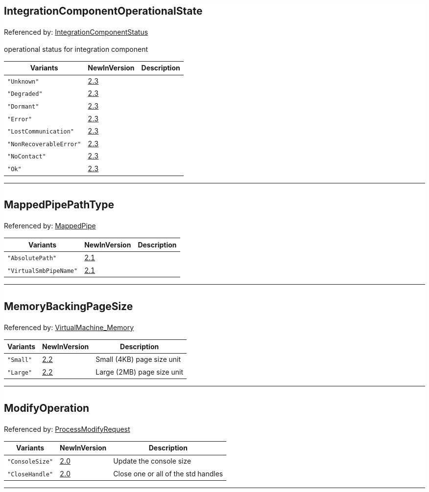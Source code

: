 
<h2 id = "IntegrationComponentOperationalState">IntegrationComponentOperationalState</h2>
Referenced by: <a href="#IntegrationComponentStatus">IntegrationComponentStatus</a>

operational status for integration component

|Variants|NewInVersion|Description|
|---|---|---|
|`"Unknown"`<br>|<a href ="#Schema-Version-Map">2.3</a>||
|`"Degraded"`<br>|<a href ="#Schema-Version-Map">2.3</a>||
|`"Dormant"`<br>|<a href ="#Schema-Version-Map">2.3</a>||
|`"Error"`<br>|<a href ="#Schema-Version-Map">2.3</a>||
|`"LostCommunication"`<br>|<a href ="#Schema-Version-Map">2.3</a>||
|`"NonRecoverableError"`<br>|<a href ="#Schema-Version-Map">2.3</a>||
|`"NoContact"`<br>|<a href ="#Schema-Version-Map">2.3</a>||
|`"Ok"`<br>|<a href ="#Schema-Version-Map">2.3</a>||

---

<h2 id = "MappedPipePathType">MappedPipePathType</h2>
Referenced by: <a href="#MappedPipe">MappedPipe</a>



|Variants|NewInVersion|Description|
|---|---|---|
|`"AbsolutePath"`<br>|<a href ="#Schema-Version-Map">2.1</a>||
|`"VirtualSmbPipeName"`<br>|<a href ="#Schema-Version-Map">2.1</a>||

---

<h2 id = "MemoryBackingPageSize">MemoryBackingPageSize</h2>
Referenced by: <a href="#VirtualMachine_Memory">VirtualMachine_Memory</a>



|Variants|NewInVersion|Description|
|---|---|---|
|`"Small"`<br>|<a href ="#Schema-Version-Map">2.2</a>|Small (4KB) page size unit|
|`"Large"`<br>|<a href ="#Schema-Version-Map">2.2</a>|Large (2MB) page size unit|

---

<h2 id = "ModifyOperation">ModifyOperation</h2>
Referenced by: <a href="#ProcessModifyRequest">ProcessModifyRequest</a>



|Variants|NewInVersion|Description|
|---|---|---|
|`"ConsoleSize"`<br>|<a href ="#Schema-Version-Map">2.0</a>|Update the console size|
|`"CloseHandle"`<br>|<a href ="#Schema-Version-Map">2.0</a>|Close one or all of the std handles|

---